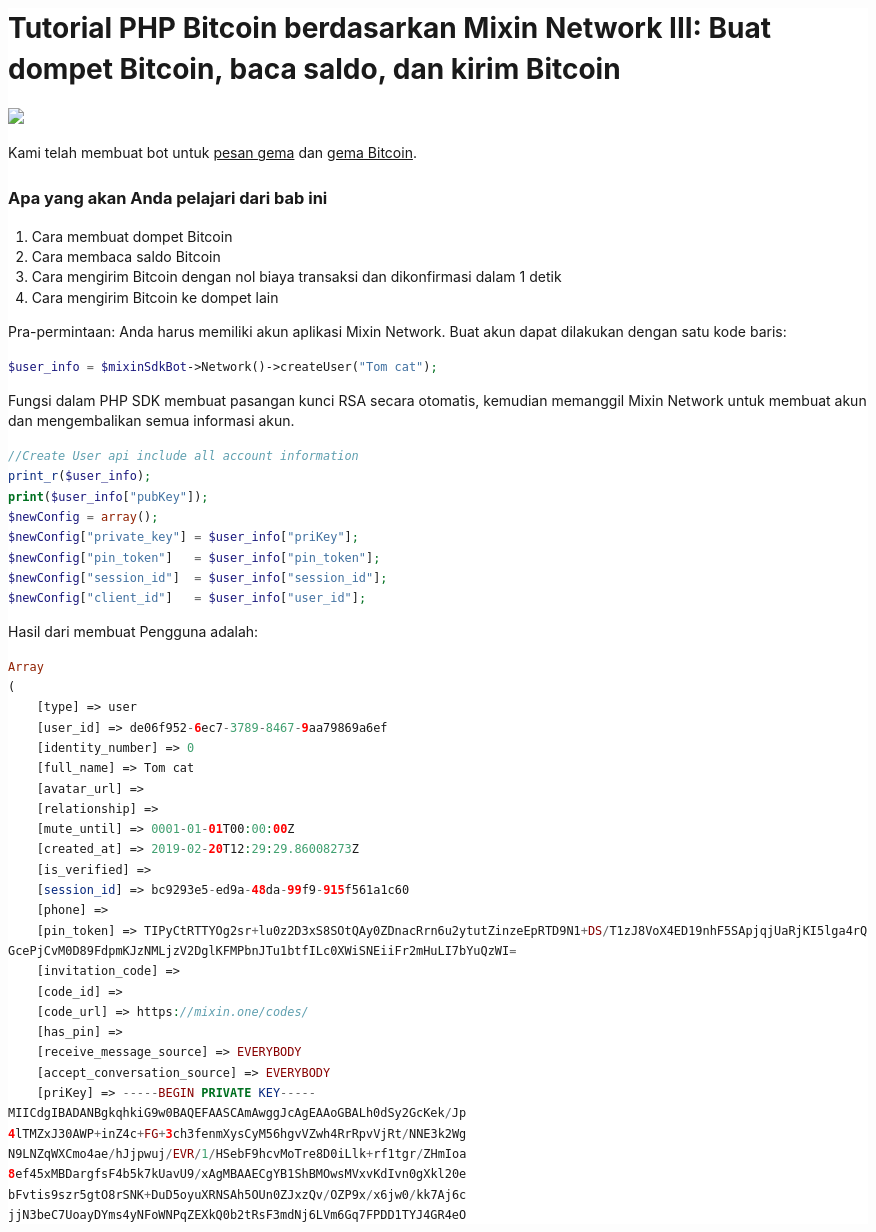# Tutorial PHP Bitcoin berdasarkan Mixin Network III: Buat dompet Bitcoin, baca saldo, dan kirim Bitcoin
![](https://github.com/wenewzhang/mixin_labs-php-bot/raw/master/Bitcoin_php.jpg)

Kami telah membuat bot untuk [pesan gema](https://github.com/wenewzhang/mixin_labs-php-bot/blob/master/README.md) dan [gema Bitcoin](https://github.com/wenewzhang/mixin_labs-php-bot/blob/master/README2.md).

### Apa yang akan Anda pelajari dari bab ini
1. Cara membuat dompet Bitcoin
2. Cara membaca saldo Bitcoin
3. Cara mengirim Bitcoin dengan nol biaya transaksi dan dikonfirmasi dalam 1 detik
4. Cara mengirim Bitcoin ke dompet lain


Pra-permintaan: Anda harus memiliki akun aplikasi Mixin Network. Buat akun dapat dilakukan dengan satu kode baris:

```php
$user_info = $mixinSdkBot->Network()->createUser("Tom cat");
```
Fungsi dalam PHP SDK membuat pasangan kunci RSA secara otomatis, kemudian memanggil Mixin Network untuk membuat akun dan mengembalikan semua informasi akun.

```php
//Create User api include all account information
print_r($user_info);
print($user_info["pubKey"]);
$newConfig = array();
$newConfig["private_key"] = $user_info["priKey"];
$newConfig["pin_token"]   = $user_info["pin_token"];
$newConfig["session_id"]  = $user_info["session_id"];
$newConfig["client_id"]   = $user_info["user_id"];
```

Hasil dari membuat Pengguna adalah:
```php
Array
(
    [type] => user
    [user_id] => de06f952-6ec7-3789-8467-9aa79869a6ef
    [identity_number] => 0
    [full_name] => Tom cat
    [avatar_url] =>
    [relationship] =>
    [mute_until] => 0001-01-01T00:00:00Z
    [created_at] => 2019-02-20T12:29:29.86008273Z
    [is_verified] =>
    [session_id] => bc9293e5-ed9a-48da-99f9-915f561a1c60
    [phone] =>
    [pin_token] => TIPyCtRTTYOg2sr+lu0z2D3xS8SOtQAy0ZDnacRrn6u2ytutZinzeEpRTD9N1+DS/T1zJ8VoX4ED19nhF5SApjqjUaRjKI5lga4rQGcePjCvM0D89FdpmKJzNMLjzV2DglKFMPbnJTu1btfILc0XWiSNEiiFr2mHuLI7bYuQzWI=
    [invitation_code] =>
    [code_id] =>
    [code_url] => https://mixin.one/codes/
    [has_pin] =>
    [receive_message_source] => EVERYBODY
    [accept_conversation_source] => EVERYBODY
    [priKey] => -----BEGIN PRIVATE KEY-----
MIICdgIBADANBgkqhkiG9w0BAQEFAASCAmAwggJcAgEAAoGBALh0dSy2GcKek/Jp
4lTMZxJ30AWP+inZ4c+FG+3ch3fenmXysCyM56hgvVZwh4RrRpvVjRt/NNE3k2Wg
N9LNZqWXCmo4ae/hJjpwuj/EVR/1/HSebF9hcvMoTre8D0iLlk+rf1tgr/ZHmIoa
8ef45xMBDargfsF4b5k7kUavU9/xAgMBAAECgYB1ShBMOwsMVxvKdIvn0gXkl20e
bFvtis9szr5gtO8rSNK+DuD5oyuXRNSAh5OUn0ZJxzQv/OZP9x/x6jw0/kk7Aj6c
jjN3beC7UoayDYms4yNFoWNPqZEXkQ0b2tRsF3mdNj6LVm6Gq7FPDD1TYJ4GR4eO
```